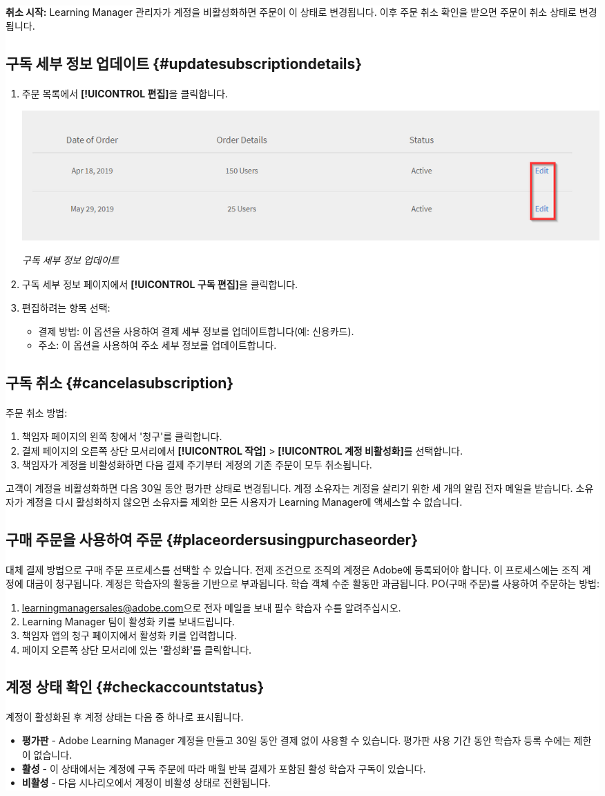 **취소 시작:** Learning Manager 관리자가 계정을 비활성화하면 주문이 이 상태로 변경됩니다. 이후 주문 취소 확인을 받으면 주문이 취소 상태로 변경됩니다.

## 구독 세부 정보 업데이트 {#updatesubscriptiondetails}

1. 주문 목록에서 **[!UICONTROL 편집]**&#x200B;을 클릭합니다.

   ![](assets/update-subsciptiondetailsclickedit.png)

   *구독 세부 정보 업데이트*

1. 구독 세부 정보 페이지에서 **[!UICONTROL 구독 편집]**&#x200B;을 클릭합니다.
1. 편집하려는 항목 선택:

   * 결제 방법: 이 옵션을 사용하여 결제 세부 정보를 업데이트합니다(예: 신용카드).
   * 주소: 이 옵션을 사용하여 주소 세부 정보를 업데이트합니다.

## 구독 취소 {#cancelasubscription}

주문 취소 방법:

1. 책임자 페이지의 왼쪽 창에서 &#39;청구&#39;를 클릭합니다.
1. 결제 페이지의 오른쪽 상단 모서리에서 **[!UICONTROL 작업]** > **[!UICONTROL 계정 비활성화]**&#x200B;를 선택합니다.
1. 책임자가 계정을 비활성화하면 다음 결제 주기부터 계정의 기존 주문이 모두 취소됩니다.

고객이 계정을 비활성화하면 다음 30일 동안 평가판 상태로 변경됩니다. 계정 소유자는 계정을 살리기 위한 세 개의 알림 전자 메일을 받습니다. 소유자가 계정을 다시 활성화하지 않으면 소유자를 제외한 모든 사용자가 Learning Manager에 액세스할 수 없습니다.

## 구매 주문을 사용하여 주문 {#placeordersusingpurchaseorder}

대체 결제 방법으로 구매 주문 프로세스를 선택할 수 있습니다. 전제 조건으로 조직의 계정은 Adobe에 등록되어야 합니다. 이 프로세스에는 조직 계정에 대금이 청구됩니다. 계정은 학습자의 활동을 기반으로 부과됩니다. 학습 객체 수준 활동만 과금됩니다. PO(구매 주문)를 사용하여 주문하는 방법:

1. [learningmanagersales@adobe.com](mailto:learningmanagersales@adobe.com)으로 전자 메일을 보내 필수 학습자 수를 알려주십시오.
1. Learning Manager 팀이 활성화 키를 보내드립니다.
1. 책임자 앱의 청구 페이지에서 활성화 키를 입력합니다.
1. 페이지 오른쪽 상단 모서리에 있는 &#39;활성화&#39;를 클릭합니다.

## 계정 상태 확인 {#checkaccountstatus}

계정이 활성화된 후 계정 상태는 다음 중 하나로 표시됩니다.

* **평가판** - Adobe Learning Manager 계정을 만들고 30일 동안 결제 없이 사용할 수 있습니다. 평가판 사용 기간 동안 학습자 등록 수에는 제한이 없습니다.
* **활성** - 이 상태에서는 계정에 구독 주문에 따라 매월 반복 결제가 포함된 활성 학습자 구독이 있습니다.
* **비활성** - 다음 시나리오에서 계정이 비활성 상태로 전환됩니다.
